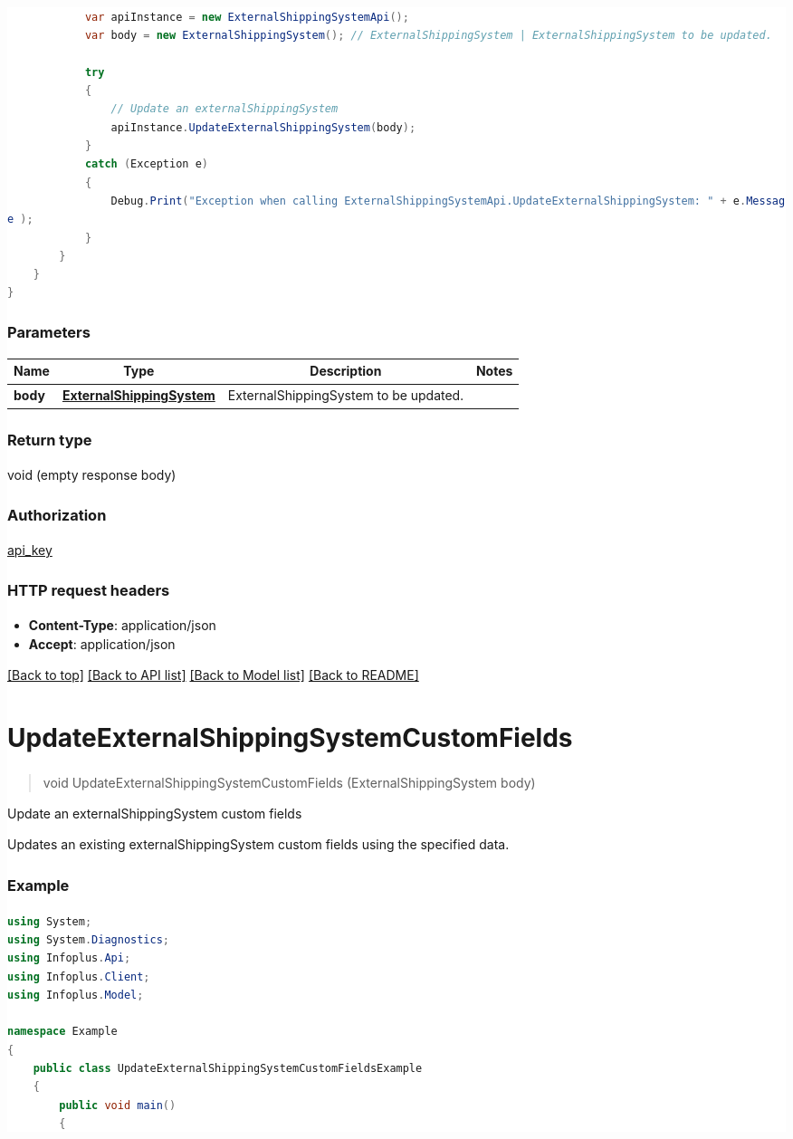 ```csharp
            var apiInstance = new ExternalShippingSystemApi();
            var body = new ExternalShippingSystem(); // ExternalShippingSystem | ExternalShippingSystem to be updated.

            try
            {
                // Update an externalShippingSystem
                apiInstance.UpdateExternalShippingSystem(body);
            }
            catch (Exception e)
            {
                Debug.Print("Exception when calling ExternalShippingSystemApi.UpdateExternalShippingSystem: " + e.Message );
            }
        }
    }
}
```

### Parameters

Name | Type | Description  | Notes
------------- | ------------- | ------------- | -------------
 **body** | [**ExternalShippingSystem**](ExternalShippingSystem.md)| ExternalShippingSystem to be updated. | 

### Return type

void (empty response body)

### Authorization

[api_key](../README.md#api_key)

### HTTP request headers

 - **Content-Type**: application/json
 - **Accept**: application/json

[[Back to top]](#) [[Back to API list]](../README.md#documentation-for-api-endpoints) [[Back to Model list]](../README.md#documentation-for-models) [[Back to README]](../README.md)

<a name="updateexternalshippingsystemcustomfields"></a>
# **UpdateExternalShippingSystemCustomFields**
> void UpdateExternalShippingSystemCustomFields (ExternalShippingSystem body)

Update an externalShippingSystem custom fields

Updates an existing externalShippingSystem custom fields using the specified data.

### Example
```csharp
using System;
using System.Diagnostics;
using Infoplus.Api;
using Infoplus.Client;
using Infoplus.Model;

namespace Example
{
    public class UpdateExternalShippingSystemCustomFieldsExample
    {
        public void main()
        {
```